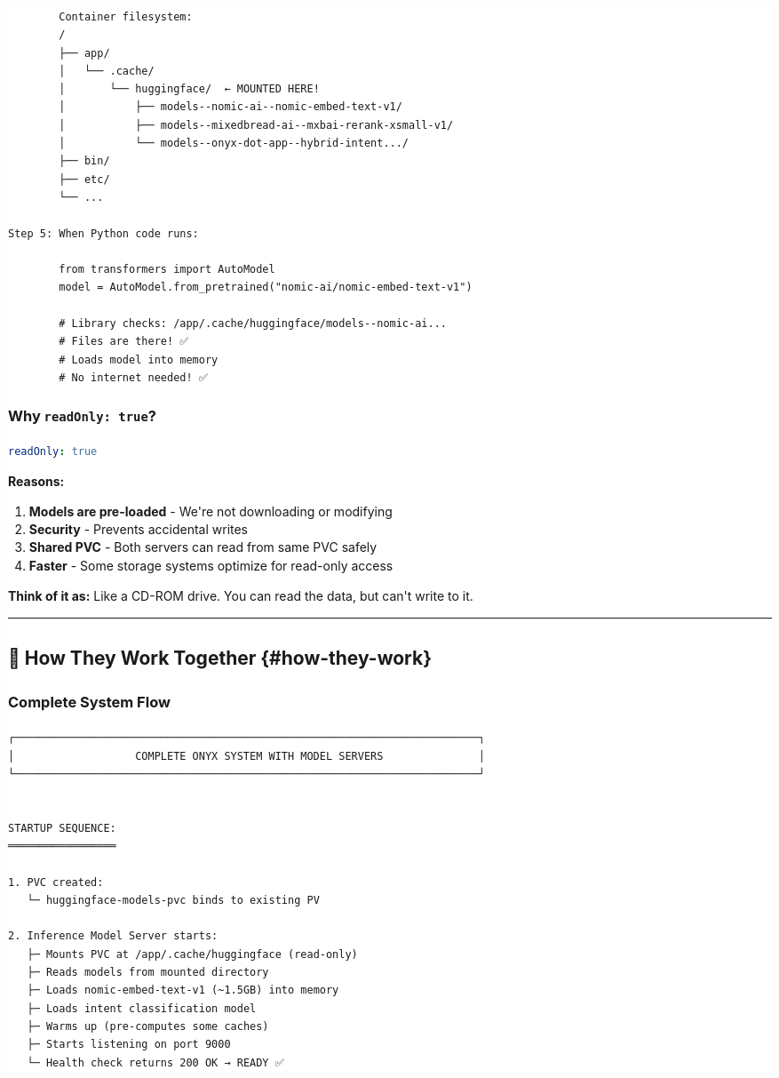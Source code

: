 ```
        Container filesystem:
        /
        ├── app/
        │   └── .cache/
        │       └── huggingface/  ← MOUNTED HERE!
        │           ├── models--nomic-ai--nomic-embed-text-v1/
        │           ├── models--mixedbread-ai--mxbai-rerank-xsmall-v1/
        │           └── models--onyx-dot-app--hybrid-intent.../
        ├── bin/
        ├── etc/
        └── ...

Step 5: When Python code runs:
        
        from transformers import AutoModel
        model = AutoModel.from_pretrained("nomic-ai/nomic-embed-text-v1")
        
        # Library checks: /app/.cache/huggingface/models--nomic-ai...
        # Files are there! ✅
        # Loads model into memory
        # No internet needed! ✅
```

### Why `readOnly: true`?

```yaml
readOnly: true
```

**Reasons:**

1. **Models are pre-loaded** - We're not downloading or modifying
2. **Security** - Prevents accidental writes
3. **Shared PVC** - Both servers can read from same PVC safely
4. **Faster** - Some storage systems optimize for read-only access

**Think of it as:** Like a CD-ROM drive. You can read the data, but can't write to it.

---

## 🤝 How They Work Together {#how-they-work}

### Complete System Flow

```
┌─────────────────────────────────────────────────────────────────────────┐
│                   COMPLETE ONYX SYSTEM WITH MODEL SERVERS               │
└─────────────────────────────────────────────────────────────────────────┘


STARTUP SEQUENCE:
═════════════════

1. PVC created:
   └─ huggingface-models-pvc binds to existing PV

2. Inference Model Server starts:
   ├─ Mounts PVC at /app/.cache/huggingface (read-only)
   ├─ Reads models from mounted directory
   ├─ Loads nomic-embed-text-v1 (~1.5GB) into memory
   ├─ Loads intent classification model
   ├─ Warms up (pre-computes some caches)
   ├─ Starts listening on port 9000
   └─ Health check returns 200 OK → READY ✅

```